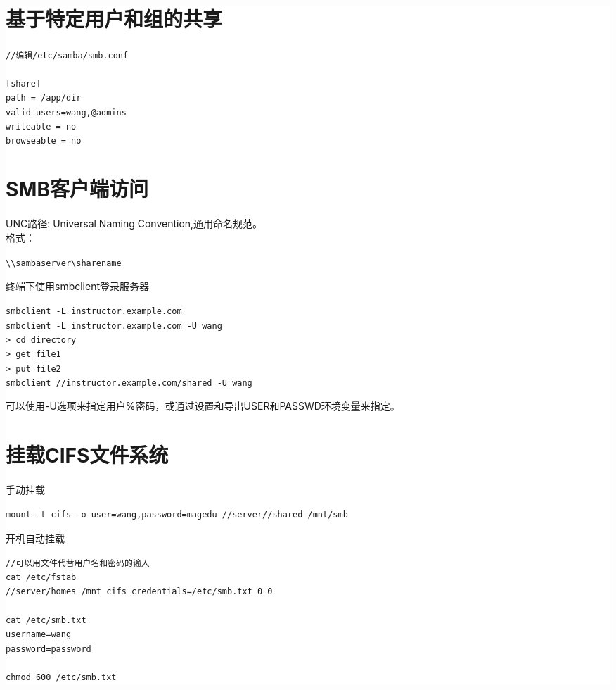 # 基于特定用户和组的共享

```
//编辑/etc/samba/smb.conf

[share]
path = /app/dir
valid users=wang,@admins
writeable = no
browseable = no
```

# SMB客户端访问

UNC路径: Universal Naming Convention,通用命名规范。  
格式：
```
\\sambaserver\sharename
```

终端下使用smbclient登录服务器
```
smbclient -L instructor.example.com
smbclient -L instructor.example.com -U wang
> cd directory
> get file1
> put file2
smbclient //instructor.example.com/shared -U wang
```
可以使用-U选项来指定用户%密码，或通过设置和导出USER和PASSWD环境变量来指定。

# 挂载CIFS文件系统

手动挂载
```
mount -t cifs -o user=wang,password=magedu //server//shared /mnt/smb
```

开机自动挂载  
```
//可以用文件代替用户名和密码的输入
cat /etc/fstab 
//server/homes /mnt cifs credentials=/etc/smb.txt 0 0

cat /etc/smb.txt
username=wang
password=password

chmod 600 /etc/smb.txt
```

